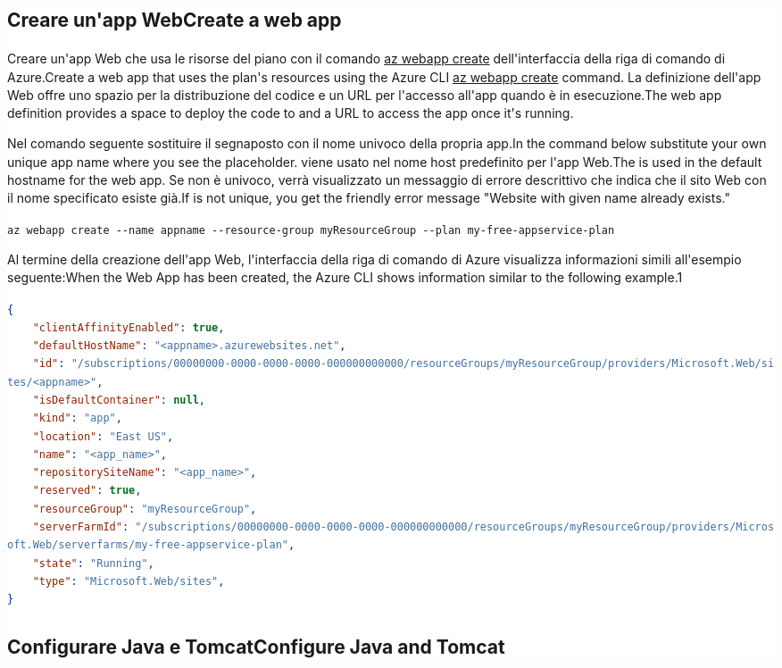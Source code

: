 
## <a name="create-a-web-app"></a><span data-ttu-id="88b08-130">Creare un'app Web</span><span class="sxs-lookup"><span data-stu-id="88b08-130">Create a web app</span></span>

<span data-ttu-id="88b08-131">Creare un'app Web che usa le risorse del piano con il comando [az webapp create](/cli/azure/appservice/web#create) dell'interfaccia della riga di comando di Azure.</span><span class="sxs-lookup"><span data-stu-id="88b08-131">Create a web app that uses the plan's resources using the Azure CLI [az webapp create](/cli/azure/appservice/web#create) command.</span></span> <span data-ttu-id="88b08-132">La definizione dell'app Web offre uno spazio per la distribuzione del codice e un URL per l'accesso all'app quando è in esecuzione.</span><span class="sxs-lookup"><span data-stu-id="88b08-132">The web app definition provides a space to deploy the code to and a URL to access the app once it's running.</span></span>

<span data-ttu-id="88b08-133">Nel comando seguente sostituire il segnaposto <appname> con il nome univoco della propria app.</span><span class="sxs-lookup"><span data-stu-id="88b08-133">In the command below substitute your own unique app name where you see the <appname> placeholder.</span></span> <span data-ttu-id="88b08-134"><appname> viene usato nel nome host predefinito per l'app Web.</span><span class="sxs-lookup"><span data-stu-id="88b08-134">The <appname> is used in the default hostname for the web app.</span></span> <span data-ttu-id="88b08-135">Se <appname> non è univoco, verrà visualizzato un messaggio di errore descrittivo che indica che il sito Web con il nome specificato esiste già.</span><span class="sxs-lookup"><span data-stu-id="88b08-135">If <appname> is not unique, you get the friendly error message "Website with given name already exists."</span></span>

```azurecli
az webapp create --name appname --resource-group myResourceGroup --plan my-free-appservice-plan
```

<span data-ttu-id="88b08-136">Al termine della creazione dell'app Web, l'interfaccia della riga di comando di Azure visualizza informazioni simili all'esempio seguente:</span><span class="sxs-lookup"><span data-stu-id="88b08-136">When the Web App has been created, the Azure CLI shows information similar to the following example.1</span></span>

```json
{
    "clientAffinityEnabled": true,
    "defaultHostName": "<appname>.azurewebsites.net",
    "id": "/subscriptions/00000000-0000-0000-0000-000000000000/resourceGroups/myResourceGroup/providers/Microsoft.Web/sites/<appname>",
    "isDefaultContainer": null,
    "kind": "app",
    "location": "East US",
    "name": "<app_name>",
    "repositorySiteName": "<app_name>",
    "reserved": true,
    "resourceGroup": "myResourceGroup",
    "serverFarmId": "/subscriptions/00000000-0000-0000-0000-000000000000/resourceGroups/myResourceGroup/providers/Microsoft.Web/serverfarms/my-free-appservice-plan",
    "state": "Running",
    "type": "Microsoft.Web/sites",
}
```

## <a name="configure-java-and-tomcat"></a><span data-ttu-id="88b08-137">Configurare Java e Tomcat</span><span class="sxs-lookup"><span data-stu-id="88b08-137">Configure Java and Tomcat</span></span>
